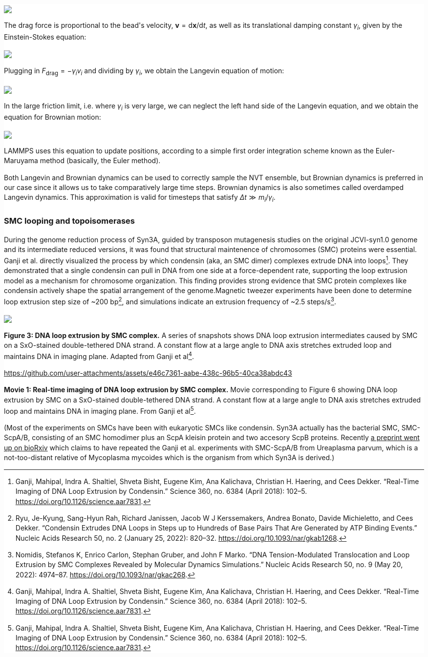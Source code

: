 <img align="center" height=50 src="./figures/4. Modeling chromosome dynamics/Newton_eq.png">

The drag force is proportional to the bead's velocity, $\mathbf{v} = \text{d}\mathbf{x}/\text{d}t$, as well as its translational damping constant $\gamma_i$, given by the Einstein-Stokes equation: 

<img align="center" height=25 src="./figures/4. Modeling chromosome dynamics/Stokes-Einstein_eq.png">

Plugging in $F_{\text{drag}} = -\gamma_i v_i$ and dividing by $\gamma_i$, we obtain the Langevin equation of motion:

<img align="center" height=50 src="./figures/4. Modeling chromosome dynamics/Langevin_eq.png">

In the large friction limit, i.e. where $\gamma_i$ is very large, we can neglect the left hand side of the Langevin equation, and we obtain the equation for Brownian motion:

<img align="center" height=50 src="./figures/4. Modeling chromosome dynamics/Brownian_eq.png">

LAMMPS uses this equation to update positions, according to a simple first order integration scheme known as the Euler-Maruyama method (basically, the Euler method).

Both Langevin and Brownian dynamics can be used to correctly sample the NVT ensemble, but Brownian dynamics is preferred in our case since it allows us to take comparatively large time steps. Brownian dynamics is also sometimes called overdamped Langevin dynamics. This approximation is valid for timesteps that satisfy $\Delta t \gg m_i/\gamma_i$.

### SMC looping and topoisomerases

During the genome reduction process of Syn3A, guided by transposon mutagenesis studies on the original JCVI-syn1.0 genome and its intermediate reduced versions, it was found that structural maintenence of chromosomes (SMC) proteins were essential. Ganji et al. directly visualized the process by which condensin (aka, an SMC dimer) complexes extrude DNA into loops[^ganji2018]. They demonstrated that a single condensin can pull in DNA from one side at a force-dependent rate, supporting the loop extrusion model as a mechanism for chromosome organization. This finding provides strong evidence that SMC protein complexes like condensin actively shape the spatial arrangement of the genome.Magnetic tweezer experiments have been done to determine loop extrusion step size of ~200 bp[^ryu2022], and simulations indicate an extrusion frequency of ~2.5 steps/s[^nomidis2022].

<img align="center" height=300 src="./figures/4. Modeling chromosome dynamics/ganji.png">

**Figure 3: DNA loop extrusion by SMC complex.**  A series of snapshots shows DNA loop extrusion intermediates caused by SMC on a SxO-stained double-tethered DNA strand. A constant flow at a large angle to DNA axis stretches extruded loop and maintains DNA in imaging plane. Adapted from Ganji et al[^ganji2018].


https://github.com/user-attachments/assets/e46c7361-aabe-438c-96b5-40ca38abdc43

**Movie 1: Real-time imaging of DNA loop extrusion by SMC complex.**  Movie corresponding to Figure 6 showing DNA loop extrusion by SMC on a SxO-stained double-tethered DNA strand. A constant flow at a large angle to DNA axis stretches extruded loop and maintains DNA in imaging plane. From Ganji et al[^ganji2018].

(Most of the experiments on SMCs have been with eukaryotic SMCs like condensin. Syn3A actually has the bacterial SMC, SMC-ScpA/B, consisting of an SMC homodimer plus an ScpA kleisin protein and two accesory ScpB proteins. Recently [a preprint went up on bioRxiv](https://www.biorxiv.org/content/10.1101/2025.05.11.653314v1) which claims to have repeated the Ganji et al. experiments with SMC-ScpA/B from Ureaplasma parvum, which is a not-too-distant relative of Mycoplasma mycoides which is the organism from which Syn3A is derived.)


[^gilbert2023]: Gilbert, Benjamin R., Zane R. Thornburg, Troy A. Brier, Jan A. Stevens, Fabian Grünewald, John E. Stone, Siewert J. Marrink, and Zaida Luthey-Schulten. “Dynamics of Chromosome Organization in a Minimal Bacterial Cell.” Frontiers in Cell and Developmental Biology 11 (August 9, 2023). https://doi.org/10.3389/fcell.2023.1214962.
[^gogou2021]: Gogou, Christos, Aleksandre Japaridze, and Cees Dekker. “Mechanisms for Chromosome Segregation in Bacteria.” Frontiers in Microbiology 12 (June 2021). https://doi.org/10.3389/fmicb.2021.685687.
[^thornburg2022]: Thornburg, Zane R., David M. Bianchi, Troy A. Brier, Benjamin R. Gilbert, Tyler M. Earnest, Marcelo C. R. Melo, Nataliya Safronova, et al. “Fundamental Behaviors Emerge from Simulations of a Living Minimal Cell.” Cell 185, no. 2 (January 20, 2022): 345-360.e28. https://doi.org/10.1016/j.cell.2021.12.025.
[^thornburg2025]: Thornburg, Zane R., Andrew Maytin, Jiwoong Kwon, Troy A. Brier, Benjamin R. Gilbert, Enguang Fu, Yang-Le Gao, Jordan Quenneville, Tianyu Wu, Henry Li, Talia Long, Weria Pezeshkian, Lijie Sun, John I. Glass, Angad Mehta, Taekjip Ha, and Zaida Luthey-Schulten. “Bringing the Genetically Minimal Cell to Life on a Computer in 4D.” bioRxiv, June 10, 2025. https://doi.org/10.1101/2025.06.10.658899.
[^ryu2022]: Ryu, Je-Kyung, Sang-Hyun Rah, Richard Janissen, Jacob W J Kerssemakers, Andrea Bonato, Davide Michieletto, and Cees Dekker. “Condensin Extrudes DNA Loops in Steps up to Hundreds of Base Pairs That Are Generated by ATP Binding Events.” Nucleic Acids Research 50, no. 2 (January 25, 2022): 820–32. https://doi.org/10.1093/nar/gkab1268.
[^nomidis2022]: Nomidis, Stefanos K, Enrico Carlon, Stephan Gruber, and John F Marko. “DNA Tension-Modulated Translocation and Loop Extrusion by SMC Complexes Revealed by Molecular Dynamics Simulations.” Nucleic Acids Research 50, no. 9 (May 20, 2022): 4974–87. https://doi.org/10.1093/nar/gkac268.
[^ganji2018]: Ganji, Mahipal, Indra A. Shaltiel, Shveta Bisht, Eugene Kim, Ana Kalichava, Christian H. Haering, and Cees Dekker. “Real-Time Imaging of DNA Loop Extrusion by Condensin.” Science 360, no. 6384 (April 2018): 102–5. https://doi.org/10.1126/science.aar7831.
[^bonato2021]: Bonato, Andrea, and Davide Michieletto. “Three-Dimensional Loop Extrusion.” Biophysical Journal 120, no. 24 (December 2021): 5544–52. https://doi.org/10.1016/j.bpj.2021.11.015.
[^zawadzki2015]: Zawadzki, Pawel, Mathew Stracy, Katarzyna Ginda, Katarzyna Zawadzka, Christian Lesterlin, Achillefs N. Kapanidis, and David J. Sherratt. “The Localization and Action of Topoisomerase IV in Escherichia Coli Chromosome Segregation Is Coordinated by the SMC Complex, MukBEF.” Cell Reports 13, no. 11 (December 22, 2015): 2587–96. https://doi.org/10.1016/j.celrep.2015.11.034.